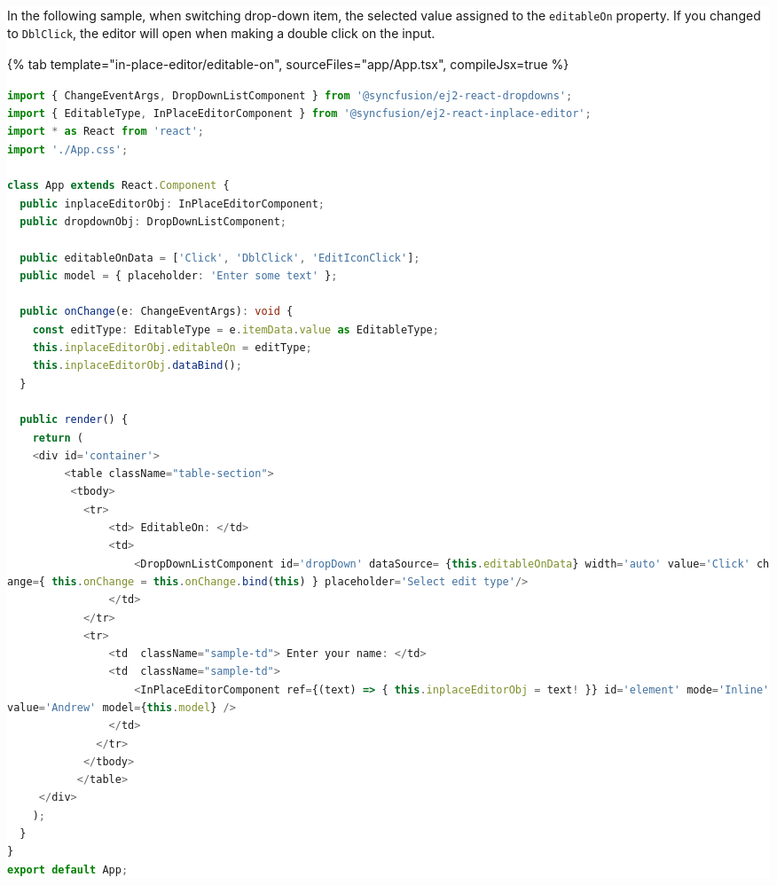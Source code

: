 In the following sample, when switching drop-down item, the selected value assigned to the `editableOn` property. If you changed to `DblClick`, the editor will open when making a double click on the input.

{% tab template="in-place-editor/editable-on", sourceFiles="app/App.tsx", compileJsx=true %}

```typescript
import { ChangeEventArgs, DropDownListComponent } from '@syncfusion/ej2-react-dropdowns';
import { EditableType, InPlaceEditorComponent } from '@syncfusion/ej2-react-inplace-editor';
import * as React from 'react';
import './App.css';

class App extends React.Component {
  public inplaceEditorObj: InPlaceEditorComponent;
  public dropdownObj: DropDownListComponent;

  public editableOnData = ['Click', 'DblClick', 'EditIconClick'];
  public model = { placeholder: 'Enter some text' };

  public onChange(e: ChangeEventArgs): void {
    const editType: EditableType = e.itemData.value as EditableType;
    this.inplaceEditorObj.editableOn = editType;
    this.inplaceEditorObj.dataBind();
  }

  public render() {
    return (
    <div id='container'>
         <table className="table-section">
          <tbody>
            <tr>
                <td> EditableOn: </td>
                <td>
                    <DropDownListComponent id='dropDown' dataSource= {this.editableOnData} width='auto' value='Click' change={ this.onChange = this.onChange.bind(this) } placeholder='Select edit type'/>
                </td>
            </tr>
            <tr>
                <td  className="sample-td"> Enter your name: </td>
                <td  className="sample-td">
                    <InPlaceEditorComponent ref={(text) => { this.inplaceEditorObj = text! }} id='element' mode='Inline' value='Andrew' model={this.model} />
                </td>
              </tr>
            </tbody>
           </table>
     </div>
    );
  }
}
export default App;
```
